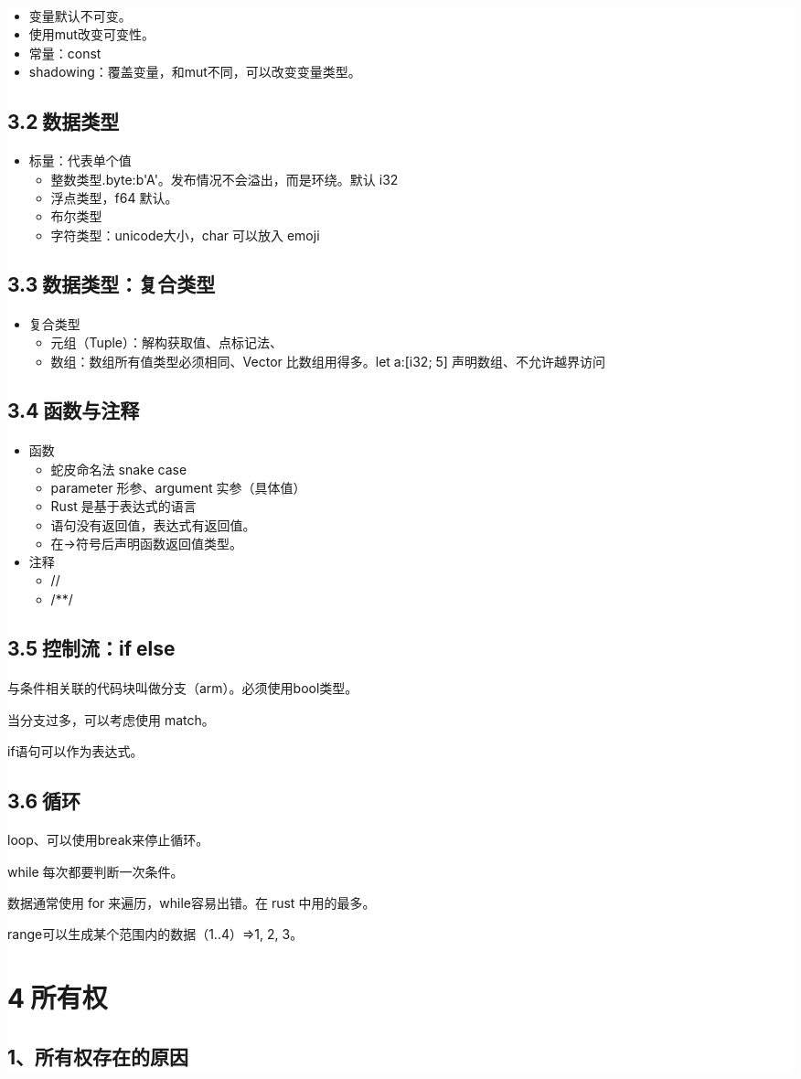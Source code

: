 - 变量默认不可变。
- 使用mut改变可变性。
- 常量：const
- shadowing：覆盖变量，和mut不同，可以改变变量类型。
  
## 3.2 数据类型


- 标量：代表单个值
  - 整数类型.byte:b'A'。发布情况不会溢出，而是环绕。默认 i32
  - 浮点类型，f64 默认。
  - 布尔类型
  - 字符类型：unicode大小，char 可以放入 emoji

## 3.3 数据类型：复合类型
- 复合类型
  - 元组（Tuple）：解构获取值、点标记法、
  - 数组：数组所有值类型必须相同、Vector 比数组用得多。let a:[i32; 5] 声明数组、不允许越界访问

## 3.4 函数与注释
- 函数
  - 蛇皮命名法 snake case
  - parameter 形参、argument 实参（具体值）
  - Rust 是基于表达式的语言
  - 语句没有返回值，表达式有返回值。
  - 在->符号后声明函数返回值类型。
- 注释
  - //
  - /**/

## 3.5 控制流：if else

与条件相关联的代码块叫做分支（arm）。必须使用bool类型。

当分支过多，可以考虑使用 match。

if语句可以作为表达式。

## 3.6 循环

loop、可以使用break来停止循环。

while 每次都要判断一次条件。

数据通常使用 for 来遍历，while容易出错。在 rust 中用的最多。

range可以生成某个范围内的数据（1..4）=>1, 2, 3。

# 4 所有权

## 1、所有权存在的原因
